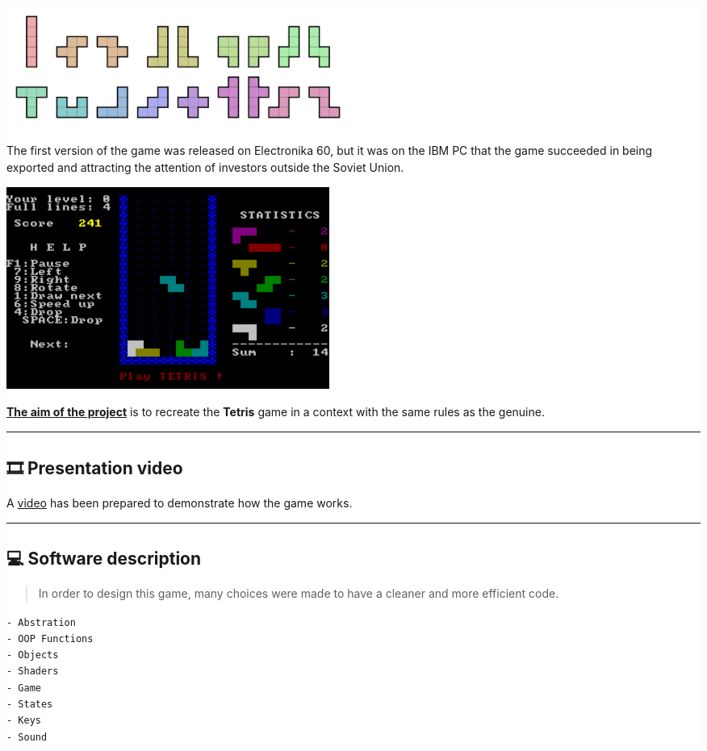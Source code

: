 <img src=".\assets\pentominos_cubes.png" alt="pentominos_cubes" height="150px" />

The first version of the game was released on Electronika 60, but it was on the IBM PC that the game succeeded in being exported and attracting the attention of investors outside the Soviet Union.

<img src=".\assets\tetrisibmpc.gif" alt="tetrisibmpc" height="250" />

<u>**The aim of the project**</u> is to recreate the **Tetris** game in a context with the same rules as the genuine.



***

## 🎞️ Presentation video

A [video](https://youtu.be/98XmEaKC-eo) has been prepared to demonstrate how the game works.

***

## 💻 Software description

> In order to design this game, many choices were made to have a cleaner and more efficient code.

```
- Abstration
- OOP Functions
- Objects
- Shaders
- Game
- States
- Keys
- Sound
```
